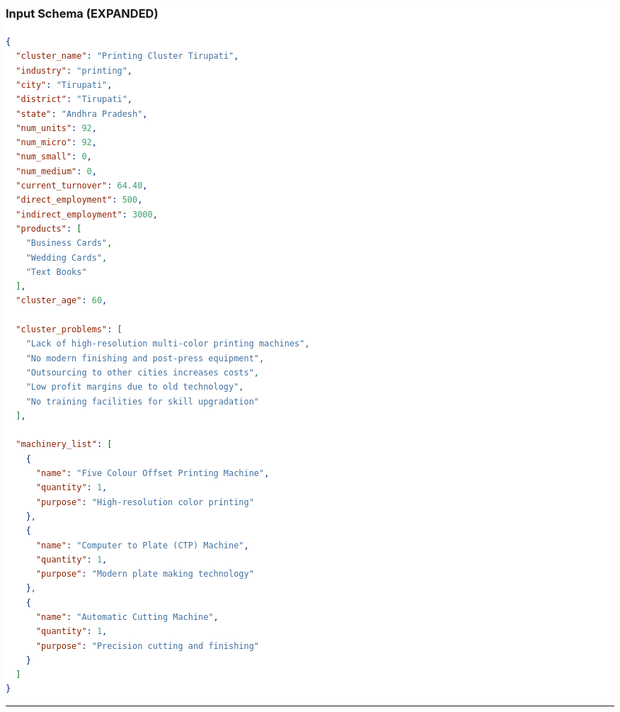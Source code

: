 
### Input Schema (EXPANDED)

```json
{
  "cluster_name": "Printing Cluster Tirupati",
  "industry": "printing",
  "city": "Tirupati",
  "district": "Tirupati",
  "state": "Andhra Pradesh",
  "num_units": 92,
  "num_micro": 92,
  "num_small": 0,
  "num_medium": 0,
  "current_turnover": 64.40,
  "direct_employment": 500,
  "indirect_employment": 3000,
  "products": [
    "Business Cards",
    "Wedding Cards",
    "Text Books"
  ],
  "cluster_age": 60,
  
  "cluster_problems": [
    "Lack of high-resolution multi-color printing machines",
    "No modern finishing and post-press equipment",
    "Outsourcing to other cities increases costs",
    "Low profit margins due to old technology",
    "No training facilities for skill upgradation"
  ],
  
  "machinery_list": [
    {
      "name": "Five Colour Offset Printing Machine",
      "quantity": 1,
      "purpose": "High-resolution color printing"
    },
    {
      "name": "Computer to Plate (CTP) Machine",
      "quantity": 1,
      "purpose": "Modern plate making technology"
    },
    {
      "name": "Automatic Cutting Machine",
      "quantity": 1,
      "purpose": "Precision cutting and finishing"
    }
  ]
}
```

---
